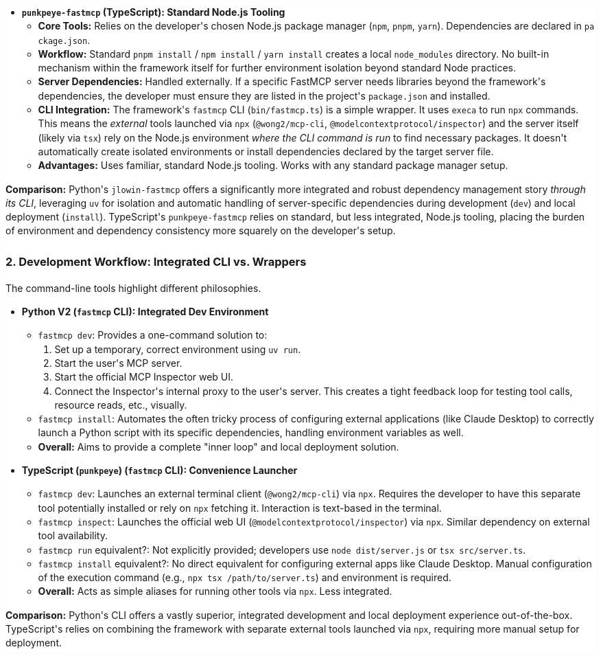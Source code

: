 *   **`punkpeye-fastmcp` (TypeScript): Standard Node.js Tooling**
    *   **Core Tools:** Relies on the developer's chosen Node.js package manager (`npm`, `pnpm`, `yarn`). Dependencies are declared in `package.json`.
    *   **Workflow:** Standard `pnpm install` / `npm install` / `yarn install` creates a local `node_modules` directory. No built-in mechanism within the framework itself for further environment isolation beyond standard Node practices.
    *   **Server Dependencies:** Handled externally. If a specific FastMCP server needs libraries beyond the framework's dependencies, the developer must ensure they are listed in the project's `package.json` and installed.
    *   **CLI Integration:** The framework's `fastmcp` CLI (`bin/fastmcp.ts`) is a simple wrapper. It uses `execa` to run `npx` commands. This means the *external* tools launched via `npx` (`@wong2/mcp-cli`, `@modelcontextprotocol/inspector`) and the server itself (likely via `tsx`) rely on the Node.js environment *where the CLI command is run* to find necessary packages. It doesn't automatically create isolated environments or install dependencies declared by the target server file.
    *   **Advantages:** Uses familiar, standard Node.js tooling. Works with any standard package manager setup.

**Comparison:** Python's `jlowin-fastmcp` offers a significantly more integrated and robust dependency management story *through its CLI*, leveraging `uv` for isolation and automatic handling of server-specific dependencies during development (`dev`) and local deployment (`install`). TypeScript's `punkpeye-fastmcp` relies on standard, but less integrated, Node.js tooling, placing the burden of environment and dependency consistency more squarely on the developer's setup.

### 2. Development Workflow: Integrated CLI vs. Wrappers

The command-line tools highlight different philosophies.

*   **Python V2 (`fastmcp` CLI): Integrated Dev Environment**
    *   `fastmcp dev`: Provides a one-command solution to:
        1.  Set up a temporary, correct environment using `uv run`.
        2.  Start the user's MCP server.
        3.  Start the official MCP Inspector web UI.
        4.  Connect the Inspector's internal proxy to the user's server.
        This creates a tight feedback loop for testing tool calls, resource reads, etc., visually.
    *   `fastmcp install`: Automates the often tricky process of configuring external applications (like Claude Desktop) to correctly launch a Python script with its specific dependencies, handling environment variables as well.
    *   **Overall:** Aims to provide a complete "inner loop" and local deployment solution.

*   **TypeScript (`punkpeye`) (`fastmcp` CLI): Convenience Launcher**
    *   `fastmcp dev`: Launches an external terminal client (`@wong2/mcp-cli`) via `npx`. Requires the developer to have this separate tool potentially installed or rely on `npx` fetching it. Interaction is text-based in the terminal.
    *   `fastmcp inspect`: Launches the official web UI (`@modelcontextprotocol/inspector`) via `npx`. Similar dependency on external tool availability.
    *   `fastmcp run` equivalent?: Not explicitly provided; developers use `node dist/server.js` or `tsx src/server.ts`.
    *   `fastmcp install` equivalent?: No direct equivalent for configuring external apps like Claude Desktop. Manual configuration of the execution command (e.g., `npx tsx /path/to/server.ts`) and environment is required.
    *   **Overall:** Acts as simple aliases for running other tools via `npx`. Less integrated.

**Comparison:** Python's CLI offers a vastly superior, integrated development and local deployment experience out-of-the-box. TypeScript's relies on combining the framework with separate external tools launched via `npx`, requiring more manual setup for deployment.
